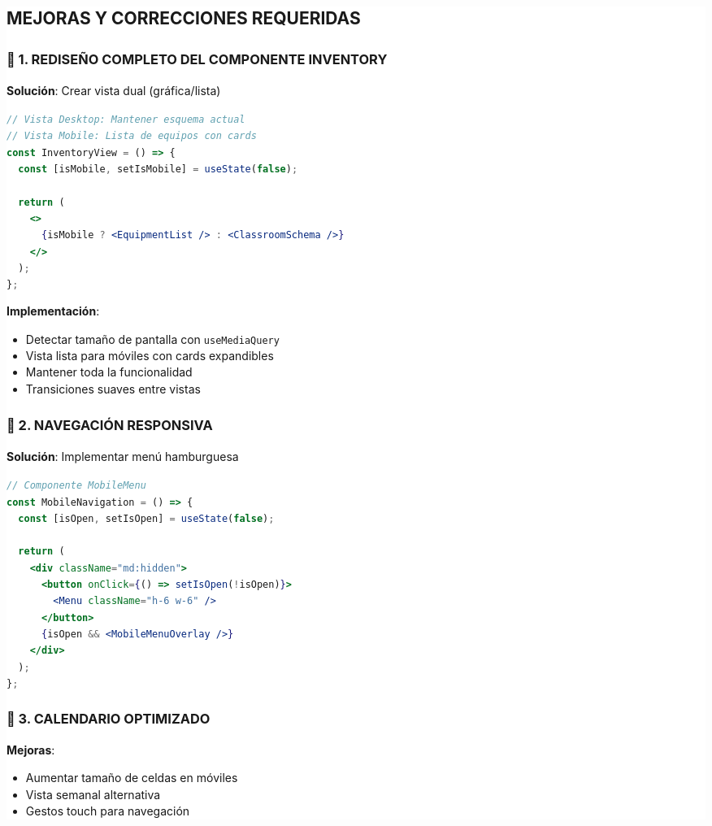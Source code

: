 
## MEJORAS Y CORRECCIONES REQUERIDAS

### 🔧 1. REDISEÑO COMPLETO DEL COMPONENTE INVENTORY

**Solución**: Crear vista dual (gráfica/lista)

```jsx
// Vista Desktop: Mantener esquema actual
// Vista Mobile: Lista de equipos con cards
const InventoryView = () => {
  const [isMobile, setIsMobile] = useState(false);
  
  return (
    <>
      {isMobile ? <EquipmentList /> : <ClassroomSchema />}
    </>
  );
};
```

**Implementación**:
- Detectar tamaño de pantalla con `useMediaQuery`
- Vista lista para móviles con cards expandibles
- Mantener toda la funcionalidad
- Transiciones suaves entre vistas

### 🔧 2. NAVEGACIÓN RESPONSIVA

**Solución**: Implementar menú hamburguesa

```jsx
// Componente MobileMenu
const MobileNavigation = () => {
  const [isOpen, setIsOpen] = useState(false);
  
  return (
    <div className="md:hidden">
      <button onClick={() => setIsOpen(!isOpen)}>
        <Menu className="h-6 w-6" />
      </button>
      {isOpen && <MobileMenuOverlay />}
    </div>
  );
};
```

### 🔧 3. CALENDARIO OPTIMIZADO

**Mejoras**:
- Aumentar tamaño de celdas en móviles
- Vista semanal alternativa
- Gestos touch para navegación
